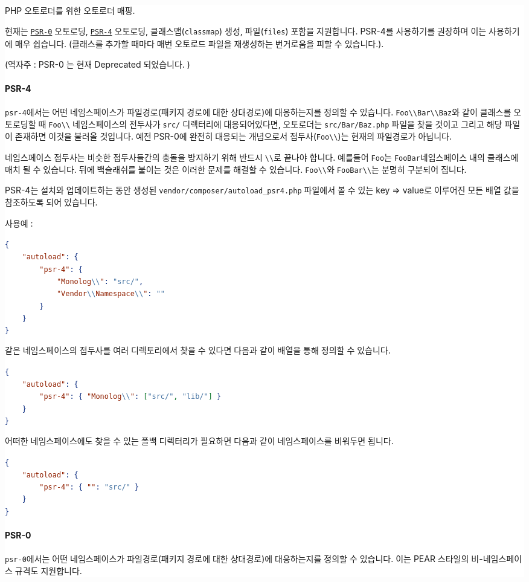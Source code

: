 PHP 오토로더를 위한 오토로더 매핑.

현재는 [`PSR-0`](http://www.php-fig.org/psr/psr-0/) 오토로딩,
[`PSR-4`](http://www.php-fig.org/psr/psr-4/) 오토로딩, 클래스맵(`classmap`) 생성, 파일(`files`) 포함을 지원합니다. PSR-4를 사용하기를 권장하며 이는 사용하기에 매우 쉽습니다. (클래스를 추가할 때마다 매번 오토로드 파일을 재생성하는 번거로움을 피할 수 있습니다.).

(역자주 : PSR-0 는 현재 Deprecated 되었습니다. )

#### PSR-4

`psr-4`에서는 어떤 네임스페이스가 파일경로(패키지 경로에 대한 상대경로)에 대응하는지를 정의할 수 있습니다. `Foo\\Bar\\Baz`와 같이 클래스를 오토로딩할 때 `Foo\\` 네임스페이스의 전두사가 `src/` 디렉터리에 대응되어있다면, 오토로더는 `src/Bar/Baz.php` 파일을 찾을 것이고 그리고 해당 파일이 존재하면 이것을 불러올 것입니다. 예전 PSR-0에 완전히 대응되는 개념으로서 접두사(`Foo\\`)는 현재의 파일경로가 아닙니다.

네임스페이스 접두사는 비슷한 접두사들간의 충돌을 방지하기 위해 반드시 `\\`로 끝나야 합니다.  예를들어 `Foo`는 `FooBar`네임스페이스 내의 클래스에 매치 될 수 있습니다. 뒤에 백슬래쉬를 붙이는 것은 이러한 문제를 해결할 수 있습니다. `Foo\\`와 `FooBar\\`는 분명히 구분되어 집니다.

PSR-4는 설치와 업데이트하는 동안 생성된 `vendor/composer/autoload_psr4.php` 파일에서 볼 수 있는 key => value로 이루어진 모든 배열 값을 참조하도록 되어 있습니다. 

사용예 : 

```json
{
    "autoload": {
        "psr-4": {
            "Monolog\\": "src/",
            "Vendor\\Namespace\\": ""
        }
    }
}
```

같은 네임스페이스의 접두사를 여러 디렉토리에서 찾을 수 있다면 다음과 같이 배열을 통해 정의할 수 있습니다.


```json
{
    "autoload": {
        "psr-4": { "Monolog\\": ["src/", "lib/"] }
    }
}
```

어떠한 네임스페이스에도 찾을 수 있는 폴백 디렉터리가 필요하면 다음과 같이 네임스페이스를 비워두면 됩니다.


```json
{
    "autoload": {
        "psr-4": { "": "src/" }
    }
}
```

#### PSR-0

`psr-0`에서는 어떤 네임스페이스가 파일경로(패키지 경로에 대한 상대경로)에 대응하는지를 정의할 수 있습니다. 이는 PEAR 스타일의 비-네임스페이스 규격도 지원합니다.
